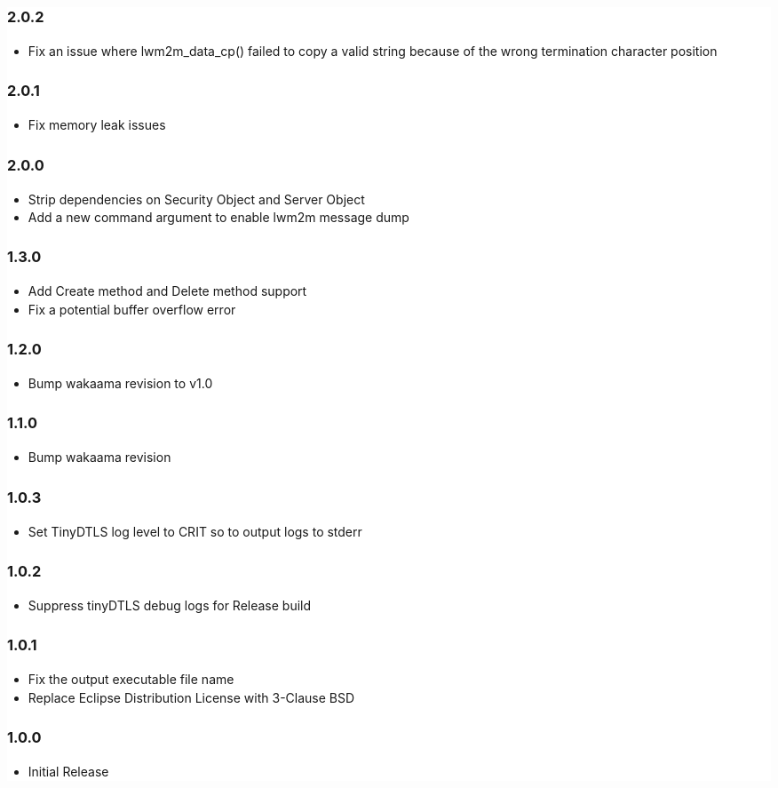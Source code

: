 ### 2.0.2

- Fix an issue where lwm2m_data_cp() failed to copy a valid string because of the wrong termination character position

### 2.0.1

- Fix memory leak issues

### 2.0.0

- Strip dependencies on Security Object and Server Object
- Add a new command argument to enable lwm2m message dump

### 1.3.0

- Add Create method and Delete method support
- Fix a potential buffer overflow error

### 1.2.0

- Bump wakaama revision to v1.0

### 1.1.0

- Bump wakaama revision

### 1.0.3

- Set TinyDTLS log level to CRIT so to output logs to stderr

### 1.0.2

- Suppress tinyDTLS debug logs for Release build

### 1.0.1

- Fix the output executable file name
- Replace Eclipse Distribution License with 3-Clause BSD

### 1.0.0

- Initial Release
